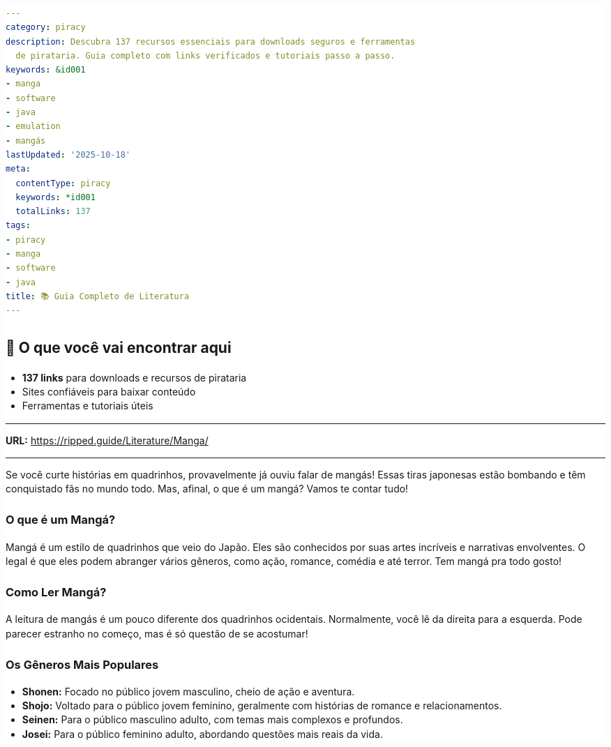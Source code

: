 ```yaml
---
category: piracy
description: Descubra 137 recursos essenciais para downloads seguros e ferramentas
  de pirataria. Guia completo com links verificados e tutoriais passo a passo.
keywords: &id001
- manga
- software
- java
- emulation
- mangás
lastUpdated: '2025-10-18'
meta:
  contentType: piracy
  keywords: *id001
  totalLinks: 137
tags:
- piracy
- manga
- software
- java
title: 📚 Guia Completo de Literatura
---
```



## 🎯 O que você vai encontrar aqui

- **137 links** para downloads e recursos de pirataria
- Sites confiáveis para baixar conteúdo
- Ferramentas e tutoriais úteis

---

**URL:** https://ripped.guide/Literature/Manga/

---

Se você curte histórias em quadrinhos, provavelmente já ouviu falar de mangás! Essas tiras japonesas estão bombando e têm conquistado fãs no mundo todo. Mas, afinal, o que é um mangá? Vamos te contar tudo!

### O que é um Mangá?
Mangá é um estilo de quadrinhos que veio do Japão. Eles são conhecidos por suas artes incríveis e narrativas envolventes. O legal é que eles podem abranger vários gêneros, como ação, romance, comédia e até terror. Tem mangá pra todo gosto!

### Como Ler Mangá?
A leitura de mangás é um pouco diferente dos quadrinhos ocidentais. Normalmente, você lê da direita para a esquerda. Pode parecer estranho no começo, mas é só questão de se acostumar!

### Os Gêneros Mais Populares
- **Shonen:** Focado no público jovem masculino, cheio de ação e aventura.
- **Shojo:** Voltado para o público jovem feminino, geralmente com histórias de romance e relacionamentos.
- **Seinen:** Para o público masculino adulto, com temas mais complexos e profundos.
- **Josei:** Para o público feminino adulto, abordando questões mais reais da vida.
